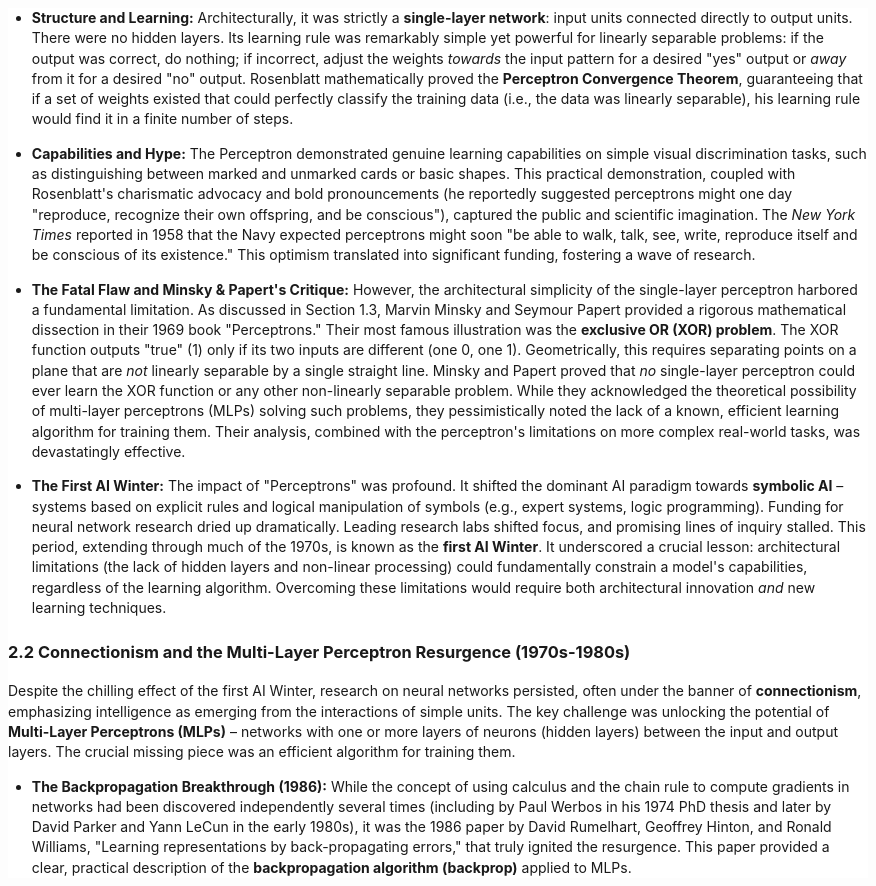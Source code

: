 *   **Structure and Learning:** Architecturally, it was strictly a **single-layer network**: input units connected directly to output units. There were no hidden layers. Its learning rule was remarkably simple yet powerful for linearly separable problems: if the output was correct, do nothing; if incorrect, adjust the weights *towards* the input pattern for a desired "yes" output or *away* from it for a desired "no" output. Rosenblatt mathematically proved the **Perceptron Convergence Theorem**, guaranteeing that if a set of weights existed that could perfectly classify the training data (i.e., the data was linearly separable), his learning rule would find it in a finite number of steps.

*   **Capabilities and Hype:** The Perceptron demonstrated genuine learning capabilities on simple visual discrimination tasks, such as distinguishing between marked and unmarked cards or basic shapes. This practical demonstration, coupled with Rosenblatt's charismatic advocacy and bold pronouncements (he reportedly suggested perceptrons might one day "reproduce, recognize their own offspring, and be conscious"), captured the public and scientific imagination. The *New York Times* reported in 1958 that the Navy expected perceptrons might soon "be able to walk, talk, see, write, reproduce itself and be conscious of its existence." This optimism translated into significant funding, fostering a wave of research.

*   **The Fatal Flaw and Minsky & Papert's Critique:** However, the architectural simplicity of the single-layer perceptron harbored a fundamental limitation. As discussed in Section 1.3, Marvin Minsky and Seymour Papert provided a rigorous mathematical dissection in their 1969 book "Perceptrons." Their most famous illustration was the **exclusive OR (XOR) problem**. The XOR function outputs "true" (1) only if its two inputs are different (one 0, one 1). Geometrically, this requires separating points on a plane that are *not* linearly separable by a single straight line. Minsky and Papert proved that *no* single-layer perceptron could ever learn the XOR function or any other non-linearly separable problem. While they acknowledged the theoretical possibility of multi-layer perceptrons (MLPs) solving such problems, they pessimistically noted the lack of a known, efficient learning algorithm for training them. Their analysis, combined with the perceptron's limitations on more complex real-world tasks, was devastatingly effective.

*   **The First AI Winter:** The impact of "Perceptrons" was profound. It shifted the dominant AI paradigm towards **symbolic AI** – systems based on explicit rules and logical manipulation of symbols (e.g., expert systems, logic programming). Funding for neural network research dried up dramatically. Leading research labs shifted focus, and promising lines of inquiry stalled. This period, extending through much of the 1970s, is known as the **first AI Winter**. It underscored a crucial lesson: architectural limitations (the lack of hidden layers and non-linear processing) could fundamentally constrain a model's capabilities, regardless of the learning algorithm. Overcoming these limitations would require both architectural innovation *and* new learning techniques.

### 2.2 Connectionism and the Multi-Layer Perceptron Resurgence (1970s-1980s)

Despite the chilling effect of the first AI Winter, research on neural networks persisted, often under the banner of **connectionism**, emphasizing intelligence as emerging from the interactions of simple units. The key challenge was unlocking the potential of **Multi-Layer Perceptrons (MLPs)** – networks with one or more layers of neurons (hidden layers) between the input and output layers. The crucial missing piece was an efficient algorithm for training them.

*   **The Backpropagation Breakthrough (1986):** While the concept of using calculus and the chain rule to compute gradients in networks had been discovered independently several times (including by Paul Werbos in his 1974 PhD thesis and later by David Parker and Yann LeCun in the early 1980s), it was the 1986 paper by David Rumelhart, Geoffrey Hinton, and Ronald Williams, "Learning representations by back-propagating errors," that truly ignited the resurgence. This paper provided a clear, practical description of the **backpropagation algorithm (backprop)** applied to MLPs.
